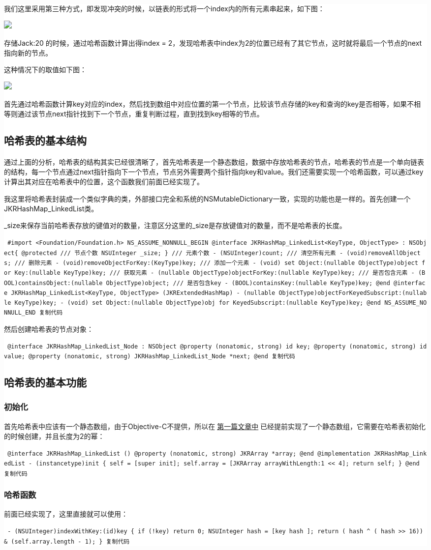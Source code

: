 我们这里采用第三种方式，即发现冲突的时候，以链表的形式将一个index内的所有元素串起来，如下图：

![](https://user-gold-cdn.xitu.io/2019/6/6/16b2b956e7693083?imageView2/0/w/1280/h/960/ignore-error/1)

存储Jack:20 的时候，通过哈希函数计算出得index = 2，发现哈希表中index为2的位置已经有了其它节点，这时就将最后一个节点的next指向新的节点。

这种情况下的取值如下图：

![](https://user-gold-cdn.xitu.io/2019/6/6/16b2ba2096c3e743?imageView2/0/w/1280/h/960/ignore-error/1)

首先通过哈希函数计算key对应的index，然后找到数组中对应位置的第一个节点，比较该节点存储的key和查询的key是否相等，如果不相等则通过该节点next指针找到下一个节点，重复判断过程，直到找到key相等的节点。

## 哈希表的基本结构 ##

通过上面的分析，哈希表的结构其实已经很清晰了，首先哈希表是一个静态数组，数据中存放哈希表的节点，哈希表的节点是一个单向链表的结构，每一个节点通过next指针指向下一个节点，节点另外需要两个指针指向key和value。我们还需要实现一个哈希函数，可以通过key计算出其对应在哈希表中的位置，这个函数我们前面已经实现了。

我这里将哈希表封装成一个类似字典的类，外部接口完全和系统的NSMutableDictionary一致，实现的功能也是一样的。首先创建一个JKRHashMap_LinkedList类。

_size来保存当前哈希表存放的键值对的数量，注意区分这里的_size是存放键值对的数量，而不是哈希表的长度。

` #import <Foundation/Foundation.h> NS_ASSUME_NONNULL_BEGIN @interface JKRHashMap_LinkedList<KeyType, ObjectType> : NSObject{ @protected /// 节点个数 NSUInteger _size; } /// 元素个数 - (NSUInteger)count; /// 清空所有元素 - (void)removeAllObjects; /// 删除元素 - (void)removeObjectForKey:(KeyType)key; /// 添加一个元素 - (void) set Object:(nullable ObjectType)object for Key:(nullable KeyType)key; /// 获取元素 - (nullable ObjectType)objectForKey:(nullable KeyType)key; /// 是否包含元素 - (BOOL)containsObject:(nullable ObjectType)object; /// 是否包含key - (BOOL)containsKey:(nullable KeyType)key; @end @interface JKRHashMap_LinkedList<KeyType, ObjectType> (JKRExtendedHashMap) - (nullable ObjectType)objectForKeyedSubscript:(nullable KeyType)key; - (void) set Object:(nullable ObjectType)obj for KeyedSubscript:(nullable KeyType)key; @end NS_ASSUME_NONNULL_END 复制代码`

然后创建哈希表的节点对象：

` @interface JKRHashMap_LinkedList_Node : NSObject @property (nonatomic, strong) id key; @property (nonatomic, strong) id value; @property (nonatomic, strong) JKRHashMap_LinkedList_Node *next; @end 复制代码`

## 哈希表的基本功能 ##

### 初始化 ###

首先哈希表中应该有一个静态数组，由于Objective-C不提供，所以在 [第一篇文章中]( https://juejin.im/post/5cef4c16e51d45775313815d ) 已经提前实现了一个静态数组，它需要在哈希表初始化的时候创建，并且长度为2的幂：

` @interface JKRHashMap_LinkedList () @property (nonatomic, strong) JKRArray *array; @end @implementation JKRHashMap_LinkedList - (instancetype)init { self = [super init]; self.array = [JKRArray arrayWithLength:1 << 4]; return self; } @end 复制代码`

### 哈希函数 ###

前面已经实现了，这里直接就可以使用：

` - (NSUInteger)indexWithKey:(id)key { if (!key) return 0; NSUInteger hash = [key hash ]; return ( hash ^ ( hash >> 16)) & (self.array.length - 1); } 复制代码`
